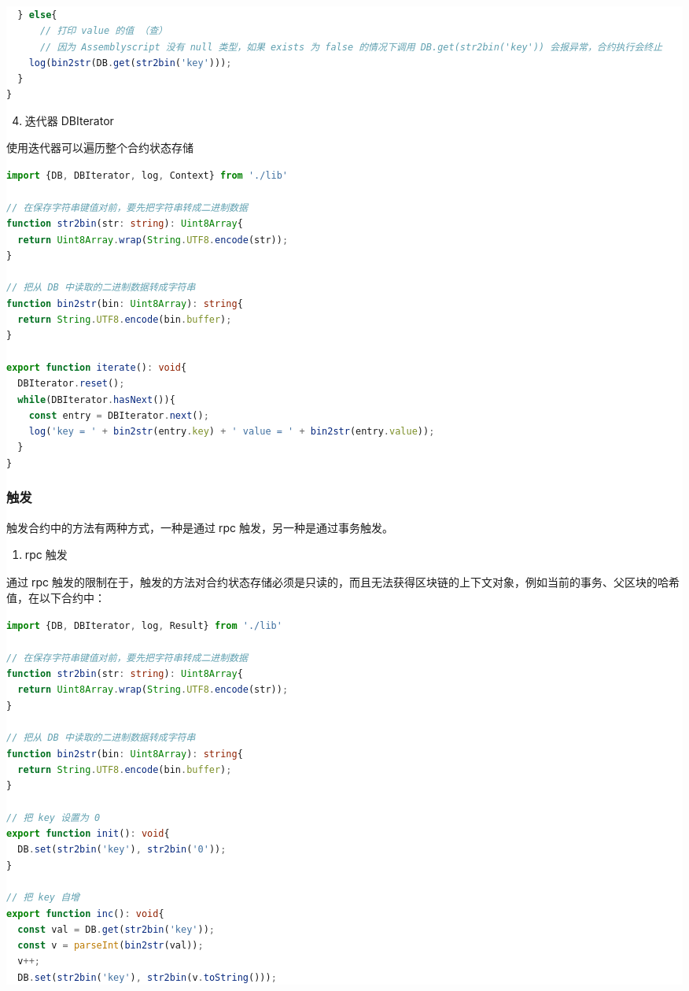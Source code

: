 ```typescript
  } else{
      // 打印 value 的值 （查）
      // 因为 Assemblyscript 没有 null 类型，如果 exists 为 false 的情况下调用 DB.get(str2bin('key')) 会报异常，合约执行会终止
    log(bin2str(DB.get(str2bin('key')));
  }
}
```

4. 迭代器 DBIterator

使用迭代器可以遍历整个合约状态存储

```typescript
import {DB, DBIterator, log, Context} from './lib'

// 在保存字符串键值对前，要先把字符串转成二进制数据
function str2bin(str: string): Uint8Array{
  return Uint8Array.wrap(String.UTF8.encode(str));
}

// 把从 DB 中读取的二进制数据转成字符串
function bin2str(bin: Uint8Array): string{
  return String.UTF8.encode(bin.buffer);
}

export function iterate(): void{
  DBIterator.reset();
  while(DBIterator.hasNext()){
    const entry = DBIterator.next();
    log('key = ' + bin2str(entry.key) + ' value = ' + bin2str(entry.value));
  }
}
```

### 触发 <span id="anchor0"></span>

触发合约中的方法有两种方式，一种是通过 rpc 触发，另一种是通过事务触发。

1. rpc 触发

通过 rpc 触发的限制在于，触发的方法对合约状态存储必须是只读的，而且无法获得区块链的上下文对象，例如当前的事务、父区块的哈希值，在以下合约中：

```typescript
import {DB, DBIterator, log, Result} from './lib'

// 在保存字符串键值对前，要先把字符串转成二进制数据
function str2bin(str: string): Uint8Array{
  return Uint8Array.wrap(String.UTF8.encode(str));
}

// 把从 DB 中读取的二进制数据转成字符串
function bin2str(bin: Uint8Array): string{
  return String.UTF8.encode(bin.buffer);
}

// 把 key 设置为 0
export function init(): void{
  DB.set(str2bin('key'), str2bin('0'));
}

// 把 key 自增
export function inc(): void{
  const val = DB.get(str2bin('key'));
  const v = parseInt(bin2str(val));
  v++;
  DB.set(str2bin('key'), str2bin(v.toString()));
```